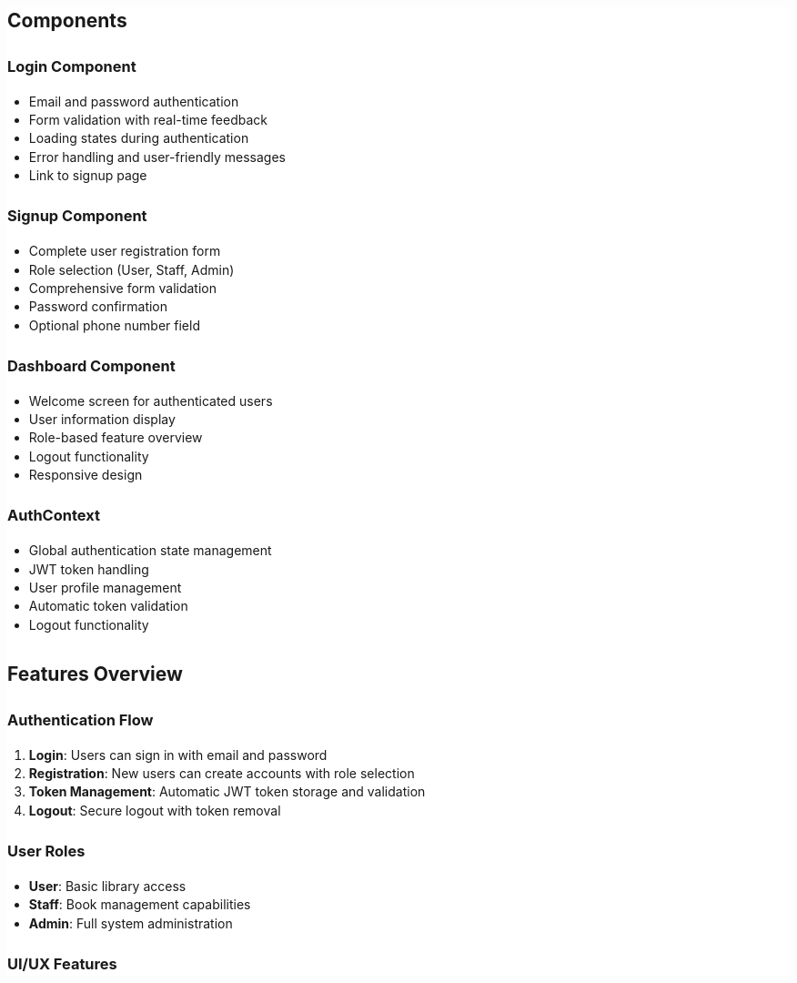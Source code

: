 ## Components

### Login Component

- Email and password authentication
- Form validation with real-time feedback
- Loading states during authentication
- Error handling and user-friendly messages
- Link to signup page

### Signup Component

- Complete user registration form
- Role selection (User, Staff, Admin)
- Comprehensive form validation
- Password confirmation
- Optional phone number field

### Dashboard Component

- Welcome screen for authenticated users
- User information display
- Role-based feature overview
- Logout functionality
- Responsive design

### AuthContext

- Global authentication state management
- JWT token handling
- User profile management
- Automatic token validation
- Logout functionality

## Features Overview

### Authentication Flow

1. **Login**: Users can sign in with email and password
2. **Registration**: New users can create accounts with role selection
3. **Token Management**: Automatic JWT token storage and validation
4. **Logout**: Secure logout with token removal

### User Roles

- **User**: Basic library access
- **Staff**: Book management capabilities
- **Admin**: Full system administration

### UI/UX Features
